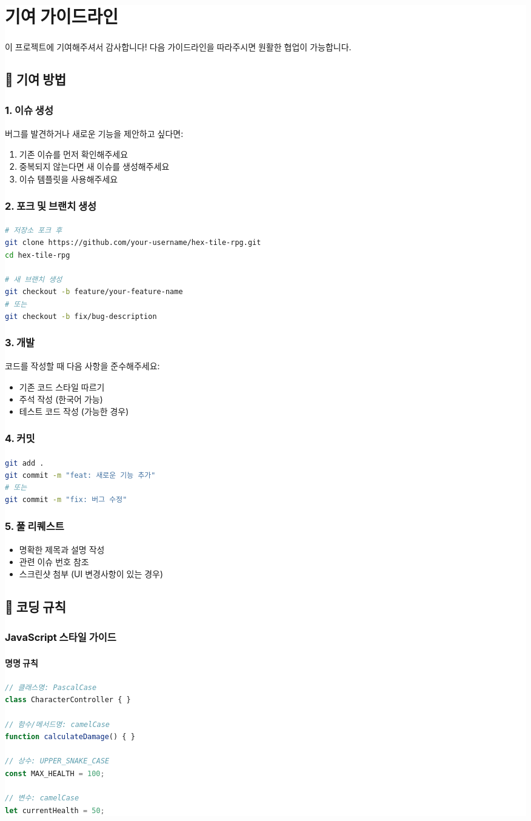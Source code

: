 # 기여 가이드라인

이 프로젝트에 기여해주셔서 감사합니다! 다음 가이드라인을 따라주시면 원활한 협업이 가능합니다.

## 🤝 기여 방법

### 1. 이슈 생성
버그를 발견하거나 새로운 기능을 제안하고 싶다면:
1. 기존 이슈를 먼저 확인해주세요
2. 중복되지 않는다면 새 이슈를 생성해주세요
3. 이슈 템플릿을 사용해주세요

### 2. 포크 및 브랜치 생성
```bash
# 저장소 포크 후
git clone https://github.com/your-username/hex-tile-rpg.git
cd hex-tile-rpg

# 새 브랜치 생성
git checkout -b feature/your-feature-name
# 또는
git checkout -b fix/bug-description
```

### 3. 개발
코드를 작성할 때 다음 사항을 준수해주세요:
- 기존 코드 스타일 따르기
- 주석 작성 (한국어 가능)
- 테스트 코드 작성 (가능한 경우)

### 4. 커밋
```bash
git add .
git commit -m "feat: 새로운 기능 추가"
# 또는
git commit -m "fix: 버그 수정"
```

### 5. 풀 리퀘스트
- 명확한 제목과 설명 작성
- 관련 이슈 번호 참조
- 스크린샷 첨부 (UI 변경사항이 있는 경우)

## 📝 코딩 규칙

### JavaScript 스타일 가이드

#### 명명 규칙
```javascript
// 클래스명: PascalCase
class CharacterController { }

// 함수/메서드명: camelCase
function calculateDamage() { }

// 상수: UPPER_SNAKE_CASE
const MAX_HEALTH = 100;

// 변수: camelCase
let currentHealth = 50;
```